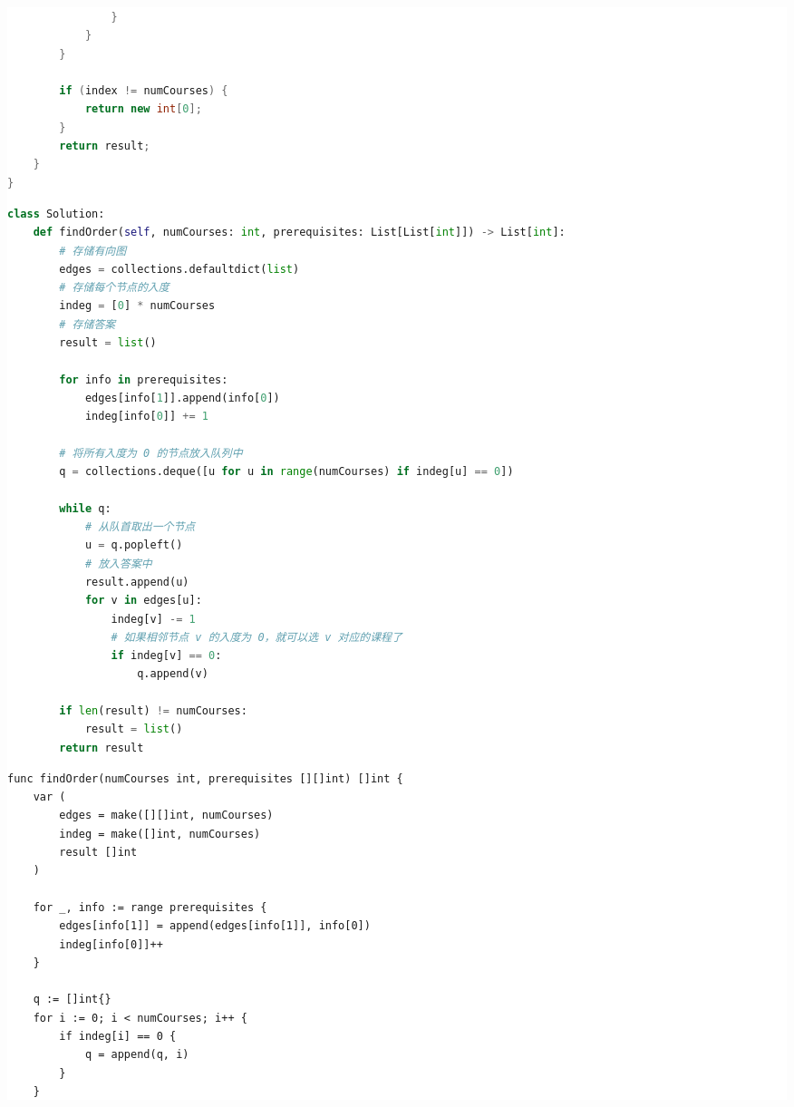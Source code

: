 ```Java [sol2-Java]
                }
            }
        }

        if (index != numCourses) {
            return new int[0];
        }
        return result;
    }
}
```

```Python [sol2-Python3]
class Solution:
    def findOrder(self, numCourses: int, prerequisites: List[List[int]]) -> List[int]:
        # 存储有向图
        edges = collections.defaultdict(list)
        # 存储每个节点的入度
        indeg = [0] * numCourses
        # 存储答案
        result = list()

        for info in prerequisites:
            edges[info[1]].append(info[0])
            indeg[info[0]] += 1
        
        # 将所有入度为 0 的节点放入队列中
        q = collections.deque([u for u in range(numCourses) if indeg[u] == 0])

        while q:
            # 从队首取出一个节点
            u = q.popleft()
            # 放入答案中
            result.append(u)
            for v in edges[u]:
                indeg[v] -= 1
                # 如果相邻节点 v 的入度为 0，就可以选 v 对应的课程了
                if indeg[v] == 0:
                    q.append(v)

        if len(result) != numCourses:
            result = list()
        return result
```

```golang [sol2-Golang]
func findOrder(numCourses int, prerequisites [][]int) []int {
    var (
        edges = make([][]int, numCourses)
        indeg = make([]int, numCourses)
        result []int
    )

    for _, info := range prerequisites {
        edges[info[1]] = append(edges[info[1]], info[0])
        indeg[info[0]]++
    }

    q := []int{}
    for i := 0; i < numCourses; i++ {
        if indeg[i] == 0 {
            q = append(q, i)
        }
    }
```